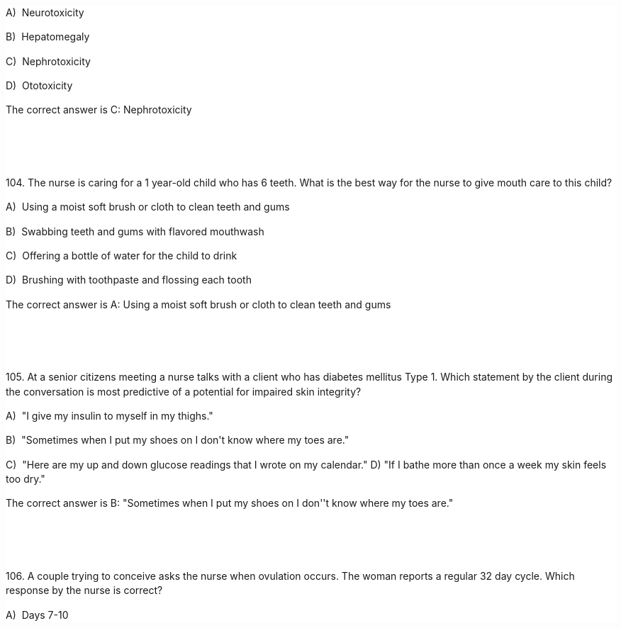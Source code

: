 A)  Neurotoxicity

B)  Hepatomegaly

C)  Nephrotoxicity

D)  Ototoxicity

The correct answer is C: Nephrotoxicity 

 

 

104\. The nurse is caring for a 1 year-old
child who has 6 teeth. What is the best way for the nurse to give mouth care to
this child? 

A)  Using
a moist soft brush or cloth to clean teeth and gums 

B)  Swabbing
teeth and gums with flavored mouthwash 

C)  Offering
a bottle of water for the child to drink 

D)  Brushing
with toothpaste and flossing each tooth 

The correct answer is A: Using a moist soft brush or
cloth to clean teeth and gums 

 

 

105\. At a senior citizens meeting a nurse talks with a client who has
diabetes mellitus Type 1. Which statement by the client during the conversation
is most predictive of a potential for impaired skin integrity? 

A)  "I
give my insulin to myself in my thighs." 

B)  "Sometimes
when I put my shoes on I don't know where my toes are." 

C)  "Here
are my up and down glucose readings that I wrote on my calendar." D) "If
I bathe more than once a week my skin feels too dry." 

The correct answer is B: "Sometimes when I put my
shoes on I don''t know where my toes are." 

 

 

106\. A couple trying to conceive asks the
nurse when ovulation occurs. The woman reports a regular 32 day cycle. Which
response by the nurse is correct? 

A)  Days
7-10 
